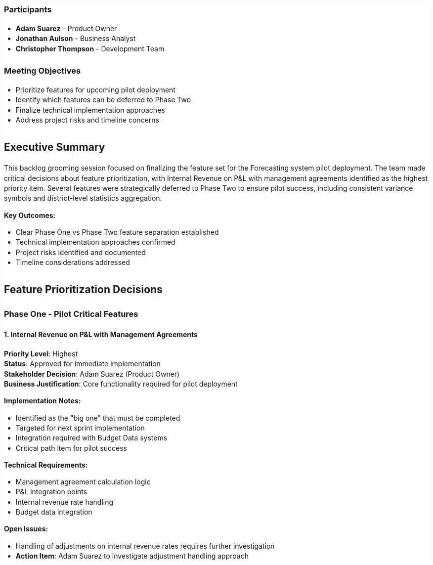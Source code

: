 ### Participants
- **Adam Suarez** - Product Owner
- **Jonathan Aulson** - Business Analyst  
- **Christopher Thompson** - Development Team

### Meeting Objectives
- Prioritize features for upcoming pilot deployment
- Identify which features can be deferred to Phase Two
- Finalize technical implementation approaches
- Address project risks and timeline concerns

## Executive Summary

This backlog grooming session focused on finalizing the feature set for the Forecasting system pilot deployment. The team made critical decisions about feature prioritization, with Internal Revenue on P&L with management agreements identified as the highest priority item. Several features were strategically deferred to Phase Two to ensure pilot success, including consistent variance symbols and district-level statistics aggregation.

**Key Outcomes:**
- Clear Phase One vs Phase Two feature separation established
- Technical implementation approaches confirmed
- Project risks identified and documented
- Timeline considerations addressed

## Feature Prioritization Decisions

### Phase One - Pilot Critical Features

#### 1. Internal Revenue on P&L with Management Agreements
**Priority Level**: Highest  
**Status**: Approved for immediate implementation  
**Stakeholder Decision**: Adam Suarez (Product Owner)  
**Business Justification**: Core functionality required for pilot deployment  

**Implementation Notes:**
- Identified as the "big one" that must be completed
- Targeted for next sprint implementation
- Integration required with Budget Data systems
- Critical path item for pilot success

**Technical Requirements:**
- Management agreement calculation logic
- P&L integration points
- Internal revenue rate handling
- Budget data integration

**Open Issues:**
- Handling of adjustments on internal revenue rates requires further investigation
- **Action Item**: Adam Suarez to investigate adjustment handling approach
